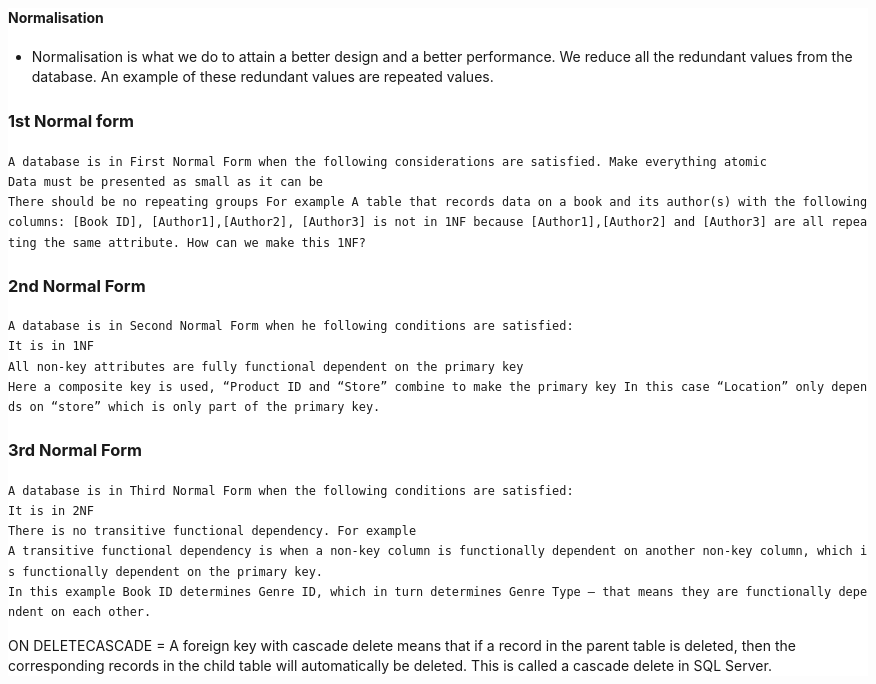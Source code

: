 #### Normalisation
- Normalisation is what we do to attain a better design and a better performance. We reduce all the redundant values from the database. An example of these redundant values are repeated values.

### 1st Normal form
```
A database is in First Normal Form when the following considerations are satisfied. Make everything atomic
Data must be presented as small as it can be
There should be no repeating groups For example A table that records data on a book and its author(s) with the following columns: [Book ID], [Author1],[Author2], [Author3] is not in 1NF because [Author1],[Author2] and [Author3] are all repeating the same attribute. How can we make this 1NF?
```
### 2nd Normal Form
```
A database is in Second Normal Form when he following conditions are satisfied:
It is in 1NF
All non-key attributes are fully functional dependent on the primary key
Here a composite key is used, “Product ID and “Store” combine to make the primary key In this case “Location” only depends on “store” which is only part of the primary key.
```
### 3rd Normal Form
```
A database is in Third Normal Form when the following conditions are satisfied:
It is in 2NF
There is no transitive functional dependency. For example
A transitive functional dependency is when a non-key column is functionally dependent on another non-key column, which is functionally dependent on the primary key.
In this example Book ID determines Genre ID, which in turn determines Genre Type – that means they are functionally dependent on each other.
```
ON DELETECASCADE = A foreign key with cascade delete means that if a record in the parent table is deleted, then the corresponding records in the child table will automatically be deleted. This is called a cascade delete in SQL Server.

